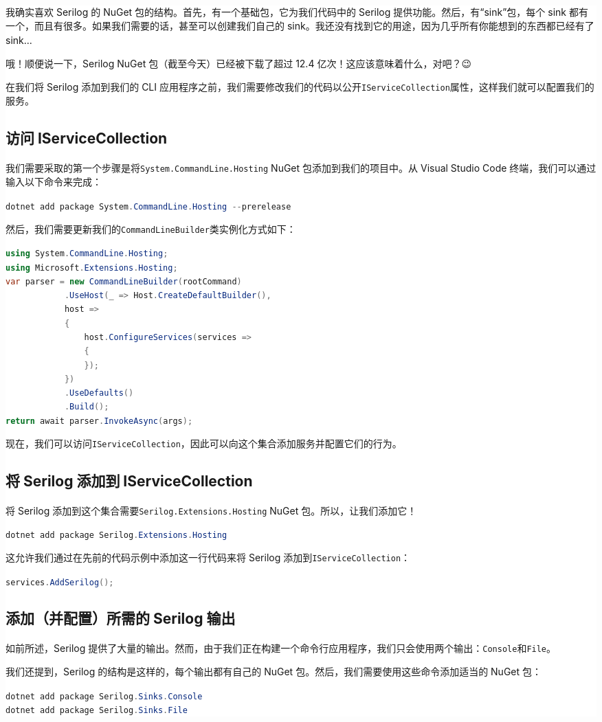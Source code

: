 我确实喜欢 Serilog 的 NuGet 包的结构。首先，有一个基础包，它为我们代码中的 Serilog 提供功能。然后，有“sink”包，每个 sink 都有一个，而且有很多。如果我们需要的话，甚至可以创建我们自己的 sink。我还没有找到它的用途，因为几乎所有你能想到的东西都已经有了 sink...

哦！顺便说一下，Serilog NuGet 包（截至今天）已经被下载了超过 12.4 亿次！这应该意味着什么，对吧？😉

在我们将 Serilog 添加到我们的 CLI 应用程序之前，我们需要修改我们的代码以公开`IServiceCollection`属性，这样我们就可以配置我们的服务。

## 访问 IServiceCollection

我们需要采取的第一个步骤是将`System.CommandLine.Hosting` NuGet 包添加到我们的项目中。从 Visual Studio Code 终端，我们可以通过输入以下命令来完成：

```cs
dotnet add package System.CommandLine.Hosting --prerelease
```

然后，我们需要更新我们的`CommandLineBuilder`类实例化方式如下：

```cs
using System.CommandLine.Hosting;
using Microsoft.Extensions.Hosting;
var parser = new CommandLineBuilder(rootCommand)
            .UseHost(_ => Host.CreateDefaultBuilder(),
            host =>
            {
                host.ConfigureServices(services =>
                {
                });
            })
            .UseDefaults()
            .Build();
return await parser.InvokeAsync(args);
```

现在，我们可以访问`IServiceCollection`，因此可以向这个集合添加服务并配置它们的行为。

## 将 Serilog 添加到 IServiceCollection

将 Serilog 添加到这个集合需要`Serilog.Extensions.Hosting` NuGet 包。所以，让我们添加它！

```cs
dotnet add package Serilog.Extensions.Hosting
```

这允许我们通过在先前的代码示例中添加这一行代码来将 Serilog 添加到`IServiceCollection`：

```cs
services.AddSerilog();
```

## 添加（并配置）所需的 Serilog 输出

如前所述，Serilog 提供了大量的输出。然而，由于我们正在构建一个命令行应用程序，我们只会使用两个输出：`Console`和`File`。

我们还提到，Serilog 的结构是这样的，每个输出都有自己的 NuGet 包。然后，我们需要使用这些命令添加适当的 NuGet 包：

```cs
dotnet add package Serilog.Sinks.Console
dotnet add package Serilog.Sinks.File
```
